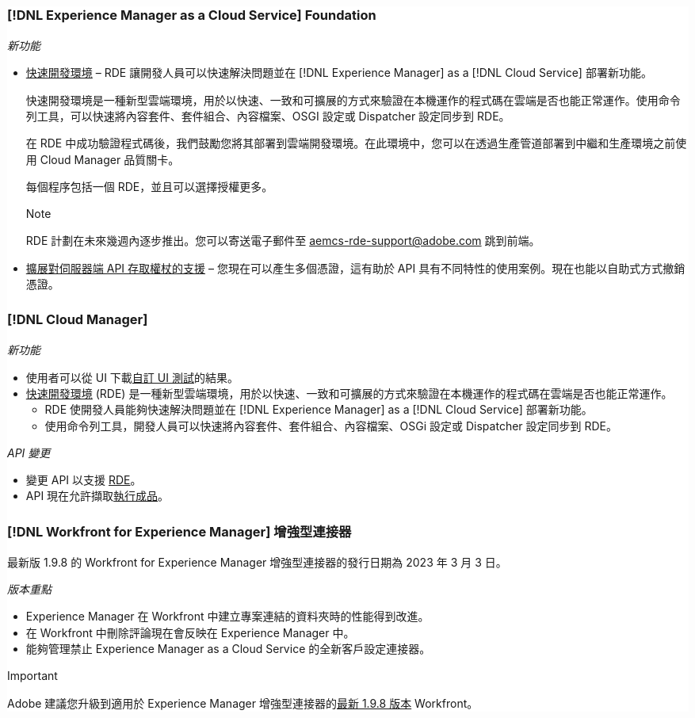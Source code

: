 ### [!DNL Experience Manager as a Cloud Service] Foundation

_新功能_

* [快速開發環境](https://experienceleague.adobe.com/docs/experience-manager-cloud-service/content/implementing/developing/rapid-development-environments.html?lang=zh-Hant) – RDE 讓開發人員可以快速解決問題並在 [!DNL Experience Manager] as a [!DNL Cloud Service] 部署新功能。

   快速開發環境是一種新型雲端環境，用於以快速、一致和可擴展的方式來驗證在本機運作的程式碼在雲端是否也能正常運作。使用命令列工具，可以快速將內容套件、套件組合、內容檔案、OSGI 設定或 Dispatcher 設定同步到 RDE。

   在 RDE 中成功驗證程式碼後，我們鼓勵您將其部署到雲端開發環境。在此環境中，您可以在透過生產管道部署到中繼和生產環境之前使用 Cloud Manager 品質關卡。

   每個程序包括一個 RDE，並且可以選擇授權更多。

   >[!NOTE]
   >
   >RDE 計劃在未來幾週內逐步推出。您可以寄送電子郵件至 [aemcs-rde-support@adobe.com](mailto:aemcs-rde-support@adobe.com) 跳到前端。

* [擴展對伺服器端 API 存取權杖的支援](https://experienceleague.adobe.com/docs/experience-manager-cloud-service/content/implementing/developing/generating-access-tokens-for-server-side-apis.html?lang=zh-Hant) – 您現在可以產生多個憑證，這有助於 API 具有不同特性的使用案例。現在也能以自助式方式撤銷憑證。

### [!DNL Cloud Manager]

_新功能_

* 使用者可以從 UI 下載[自訂 UI 測試](https://experienceleague.adobe.com/docs/experience-manager-cloud-service/content/implementing/using-cloud-manager/test-results/ui-testing.html?lang=zh-Hant)的結果。
* [快速開發環境](https://experienceleague.adobe.com/docs/experience-manager-cloud-service/content/implementing/developing/rapid-development-environments.html?lang=zh-Hant) (RDE) 是一種新型雲端環境，用於以快速、一致和可擴展的方式來驗證在本機運作的程式碼在雲端是否也能正常運作。
   * RDE 使開發人員能夠快速解決問題並在 [!DNL Experience Manager] as a [!DNL Cloud Service] 部署新功能。
   * 使用命令列工具，開發人員可以快速將內容套件、套件組合、內容檔案、OSGi 設定或 Dispatcher 設定同步到 RDE。

_API 變更_

* 變更 API 以支援 [RDE](https://developer.adobe.com/experience-cloud/cloud-manager/reference/api/#tag/Rapid-Development-Environments)。
* API 現在允許擷取[執行成品](https://developer.adobe.com/experience-cloud/cloud-manager/reference/api/#tag/Execution-Artifacts)。

### [!DNL Workfront for Experience Manager] 增強型連接器

最新版 1.9.8 的 Workfront for Experience Manager 增強型連接器的發行日期為 2023 年 3 月 3 日。

_版本重點_

* Experience Manager 在 Workfront 中建立專案連結的資料夾時的性能得到改進。
* 在 Workfront 中刪除評論現在會反映在 Experience Manager 中。
* 能夠管理禁止 Experience Manager as a Cloud Service 的全新客戶設定連接器。

>[!IMPORTANT]
>
>Adobe 建議您升級到適用於 Experience Manager 增強型連接器的[最新 1.9.8 版本](https://experienceleague.adobe.com/docs/experience-manager-cloud-service/content/assets/integrations/update-workfront-enhanced-connector.html?lang=zh-Hant) Workfront。
